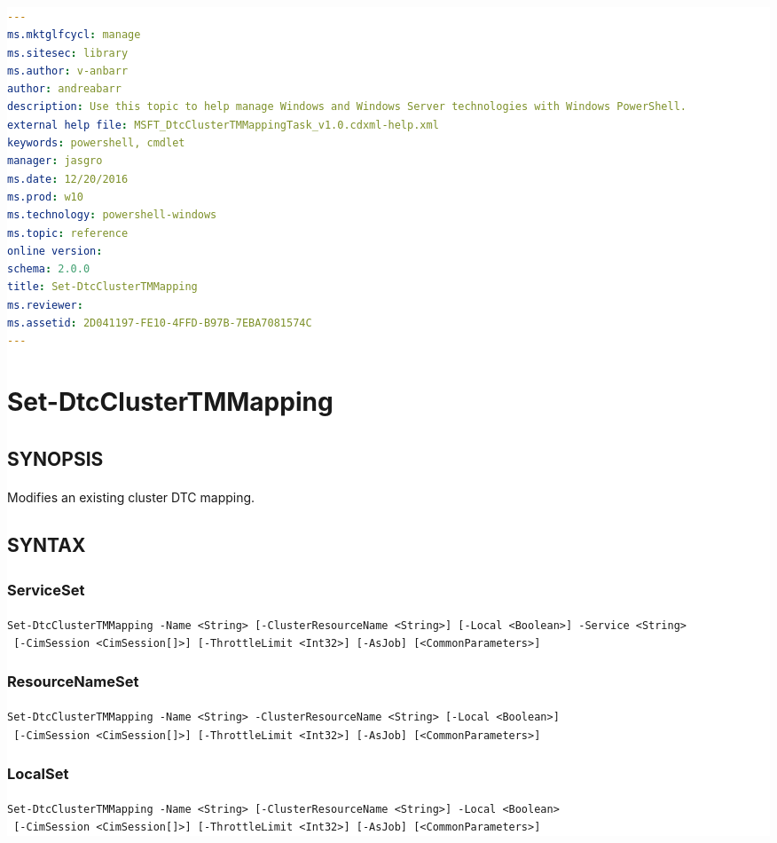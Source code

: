 ```yaml
---
ms.mktglfcycl: manage
ms.sitesec: library
ms.author: v-anbarr
author: andreabarr
description: Use this topic to help manage Windows and Windows Server technologies with Windows PowerShell.
external help file: MSFT_DtcClusterTMMappingTask_v1.0.cdxml-help.xml
keywords: powershell, cmdlet
manager: jasgro
ms.date: 12/20/2016
ms.prod: w10
ms.technology: powershell-windows
ms.topic: reference
online version: 
schema: 2.0.0
title: Set-DtcClusterTMMapping
ms.reviewer:
ms.assetid: 2D041197-FE10-4FFD-B97B-7EBA7081574C
---
```


# Set-DtcClusterTMMapping

## SYNOPSIS
Modifies an existing cluster DTC mapping.

## SYNTAX

### ServiceSet
```
Set-DtcClusterTMMapping -Name <String> [-ClusterResourceName <String>] [-Local <Boolean>] -Service <String>
 [-CimSession <CimSession[]>] [-ThrottleLimit <Int32>] [-AsJob] [<CommonParameters>]
```

### ResourceNameSet
```
Set-DtcClusterTMMapping -Name <String> -ClusterResourceName <String> [-Local <Boolean>]
 [-CimSession <CimSession[]>] [-ThrottleLimit <Int32>] [-AsJob] [<CommonParameters>]
```

### LocalSet
```
Set-DtcClusterTMMapping -Name <String> [-ClusterResourceName <String>] -Local <Boolean>
 [-CimSession <CimSession[]>] [-ThrottleLimit <Int32>] [-AsJob] [<CommonParameters>]
```
